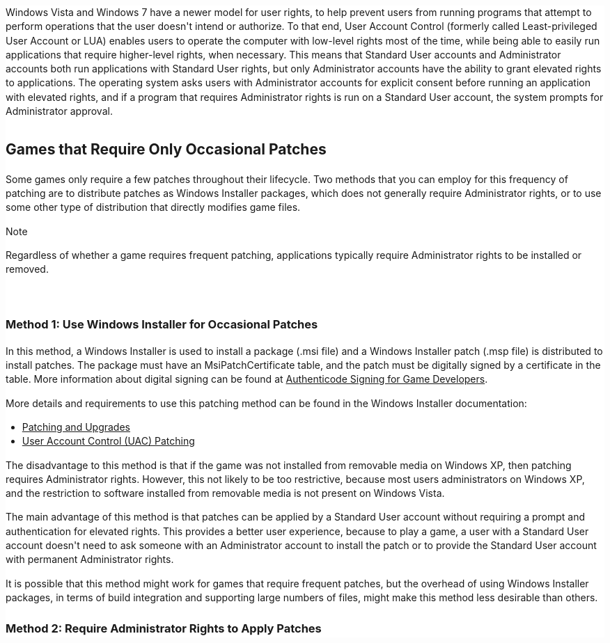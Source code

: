 Windows Vista and Windows 7 have a newer model for user rights, to help prevent users from running programs that attempt to perform operations that the user doesn't intend or authorize. To that end, User Account Control (formerly called Least-privileged User Account or LUA) enables users to operate the computer with low-level rights most of the time, while being able to easily run applications that require higher-level rights, when necessary. This means that Standard User accounts and Administrator accounts both run applications with Standard User rights, but only Administrator accounts have the ability to grant elevated rights to applications. The operating system asks users with Administrator accounts for explicit consent before running an application with elevated rights, and if a program that requires Administrator rights is run on a Standard User account, the system prompts for Administrator approval.

## Games that Require Only Occasional Patches

Some games only require a few patches throughout their lifecycle. Two methods that you can employ for this frequency of patching are to distribute patches as Windows Installer packages, which does not generally require Administrator rights, or to use some other type of distribution that directly modifies game files.

> [!Note]  
> Regardless of whether a game requires frequent patching, applications typically require Administrator rights to be installed or removed.

 

### Method 1: Use Windows Installer for Occasional Patches

In this method, a Windows Installer is used to install a package (.msi file) and a Windows Installer patch (.msp file) is distributed to install patches. The package must have an MsiPatchCertificate table, and the patch must be digitally signed by a certificate in the table. More information about digital signing can be found at [Authenticode Signing for Game Developers](https://msdn.microsoft.com/library/windows/desktop/ee416211).

More details and requirements to use this patching method can be found in the Windows Installer documentation:

-   [Patching and Upgrades](https://msdn.microsoft.com/library/windows/desktop/aa370579)
-   [User Account Control (UAC) Patching](https://msdn.microsoft.com/library/windows/desktop/aa372388)

The disadvantage to this method is that if the game was not installed from removable media on Windows XP, then patching requires Administrator rights. However, this not likely to be too restrictive, because most users administrators on Windows XP, and the restriction to software installed from removable media is not present on Windows Vista.

The main advantage of this method is that patches can be applied by a Standard User account without requiring a prompt and authentication for elevated rights. This provides a better user experience, because to play a game, a user with a Standard User account doesn't need to ask someone with an Administrator account to install the patch or to provide the Standard User account with permanent Administrator rights.

It is possible that this method might work for games that require frequent patches, but the overhead of using Windows Installer packages, in terms of build integration and supporting large numbers of files, might make this method less desirable than others.

### Method 2: Require Administrator Rights to Apply Patches
